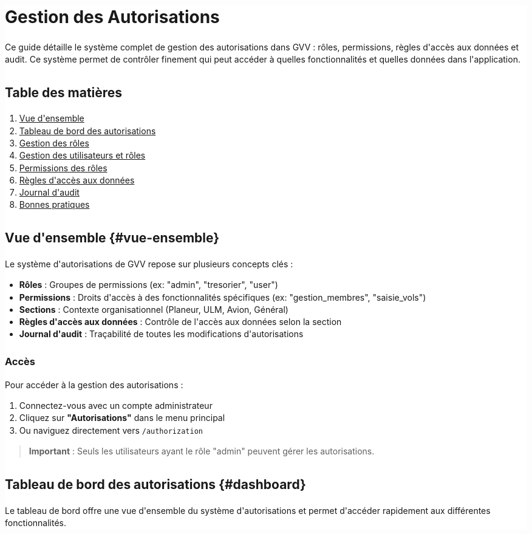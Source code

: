 # Gestion des Autorisations

Ce guide détaille le système complet de gestion des autorisations dans GVV : rôles, permissions, règles d'accès aux données et audit. Ce système permet de contrôler finement qui peut accéder à quelles fonctionnalités et quelles données dans l'application.

## Table des matières

1. [Vue d'ensemble](#vue-ensemble)
2. [Tableau de bord des autorisations](#dashboard)
3. [Gestion des rôles](#roles)
4. [Gestion des utilisateurs et rôles](#users)
5. [Permissions des rôles](#permissions)
6. [Règles d'accès aux données](#data-access)
7. [Journal d'audit](#audit)
8. [Bonnes pratiques](#bonnes-pratiques)

## Vue d'ensemble {#vue-ensemble}

Le système d'autorisations de GVV repose sur plusieurs concepts clés :

- **Rôles** : Groupes de permissions (ex: "admin", "tresorier", "user")
- **Permissions** : Droits d'accès à des fonctionnalités spécifiques (ex: "gestion_membres", "saisie_vols")
- **Sections** : Contexte organisationnel (Planeur, ULM, Avion, Général)
- **Règles d'accès aux données** : Contrôle de l'accès aux données selon la section
- **Journal d'audit** : Traçabilité de toutes les modifications d'autorisations

### Accès

Pour accéder à la gestion des autorisations :
1. Connectez-vous avec un compte administrateur
2. Cliquez sur **"Autorisations"** dans le menu principal
3. Ou naviguez directement vers `/authorization`

> **Important** : Seuls les utilisateurs ayant le rôle "admin" peuvent gérer les autorisations.

## Tableau de bord des autorisations {#dashboard}

Le tableau de bord offre une vue d'ensemble du système d'autorisations et permet d'accéder rapidement aux différentes fonctionnalités.
